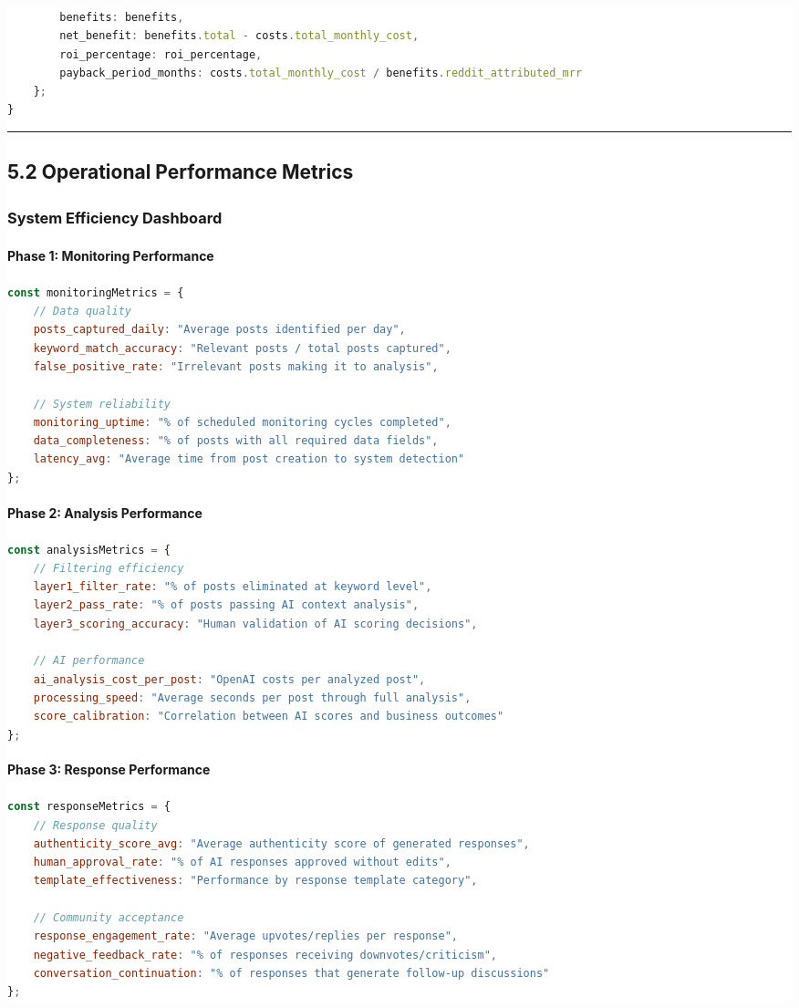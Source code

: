 ```javascript
        benefits: benefits,
        net_benefit: benefits.total - costs.total_monthly_cost,
        roi_percentage: roi_percentage,
        payback_period_months: costs.total_monthly_cost / benefits.reddit_attributed_mrr
    };
}
```

---

## **5.2 Operational Performance Metrics**

### **System Efficiency Dashboard**

#### **Phase 1: Monitoring Performance**
```javascript
const monitoringMetrics = {
    // Data quality
    posts_captured_daily: "Average posts identified per day",
    keyword_match_accuracy: "Relevant posts / total posts captured",
    false_positive_rate: "Irrelevant posts making it to analysis",
    
    // System reliability
    monitoring_uptime: "% of scheduled monitoring cycles completed",
    data_completeness: "% of posts with all required data fields",
    latency_avg: "Average time from post creation to system detection"
};
```

#### **Phase 2: Analysis Performance** 
```javascript
const analysisMetrics = {
    // Filtering efficiency
    layer1_filter_rate: "% of posts eliminated at keyword level",
    layer2_pass_rate: "% of posts passing AI context analysis", 
    layer3_scoring_accuracy: "Human validation of AI scoring decisions",
    
    // AI performance
    ai_analysis_cost_per_post: "OpenAI costs per analyzed post",
    processing_speed: "Average seconds per post through full analysis",
    score_calibration: "Correlation between AI scores and business outcomes"
};
```

#### **Phase 3: Response Performance**
```javascript
const responseMetrics = {
    // Response quality
    authenticity_score_avg: "Average authenticity score of generated responses",
    human_approval_rate: "% of AI responses approved without edits",
    template_effectiveness: "Performance by response template category",
    
    // Community acceptance
    response_engagement_rate: "Average upvotes/replies per response",
    negative_feedback_rate: "% of responses receiving downvotes/criticism",
    conversation_continuation: "% of responses that generate follow-up discussions"
};
```
